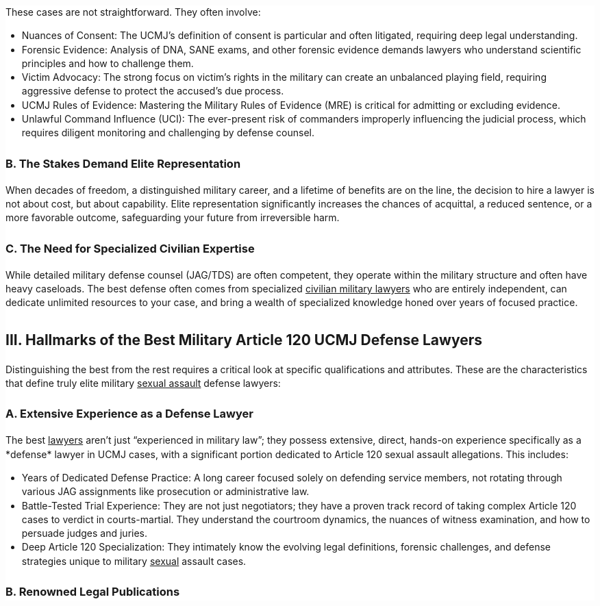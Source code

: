 These cases are not straightforward. They often involve:

- Nuances of Consent: The UCMJ’s definition of consent is particular and often litigated, requiring deep legal understanding.
- Forensic Evidence: Analysis of DNA, SANE exams, and other forensic evidence demands lawyers who understand scientific principles and how to challenge them.
- Victim Advocacy: The strong focus on victim’s rights in the military can create an unbalanced playing field, requiring aggressive defense to protect the accused’s due process.
- UCMJ Rules of Evidence: Mastering the Military Rules of Evidence (MRE) is critical for admitting or excluding evidence.
- Unlawful Command Influence (UCI): The ever-present risk of commanders improperly influencing the judicial process, which requires diligent monitoring and challenging by defense counsel.

### B. The Stakes Demand Elite Representation

When decades of freedom, a distinguished military career, and a lifetime of benefits are on the line, the decision to hire a lawyer is not about cost, but about capability. Elite representation significantly increases the chances of acquittal, a reduced sentence, or a more favorable outcome, safeguarding your future from irreversible harm.

### C. The Need for Specialized Civilian Expertise

While detailed military defense counsel (JAG/TDS) are often competent, they operate within the military structure and often have heavy caseloads. The best defense often comes from specialized [civilian military lawyers](https://ucmjmilitarylaw.com/court-martial/ "Court-Martial Defense") who are entirely independent, can dedicate unlimited resources to your case, and bring a wealth of specialized knowledge honed over years of focused practice.

## III. Hallmarks of the Best Military Article 120 UCMJ Defense Lawyers

Distinguishing the best from the rest requires a critical look at specific qualifications and attributes. These are the characteristics that define truly elite military [sexual assault](https://ucmjmilitarylaw.com/military-defense-lawyers/best-nationwide-military-defense-lawyers/ "Best Nationwide Military Defense Lawyers") defense lawyers:

### A. Extensive Experience as a Defense Lawyer

The best [lawyers](https://ucmjmilitarylaw.com/military-bases/aberdeen-proving-ground/ "Aberdeen Proving Ground Military Law & UCMJ Legal Guide") aren’t just “experienced in military law”; they possess extensive, direct, hands-on experience specifically as a \*defense\* lawyer in UCMJ cases, with a significant portion dedicated to Article 120 sexual assault allegations. This includes:

- Years of Dedicated Defense Practice: A long career focused solely on defending service members, not rotating through various JAG assignments like prosecution or administrative law.
- Battle-Tested Trial Experience: They are not just negotiators; they have a proven track record of taking complex Article 120 cases to verdict in courts-martial. They understand the courtroom dynamics, the nuances of witness examination, and how to persuade judges and juries.
- Deep Article 120 Specialization: They intimately know the evolving legal definitions, forensic challenges, and defense strategies unique to military [sexual](https://ucmjmilitarylaw.com/ucmj-military-justice-101/ "UCMJ Military Justice 101") assault cases.

### B. Renowned Legal Publications
